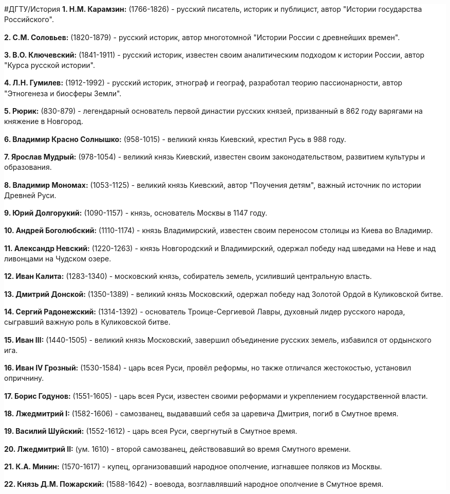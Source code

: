 #ДГТУ/История 
**1. Н.М. Карамзин:** (1766-1826) - русский писатель, историк и публицист, автор "Истории государства Российского". 

**2. С.М. Соловьев:** (1820-1879) - русский историк, автор многотомной "Истории России с древнейших времен". 

**3. В.О. Ключевский:** (1841-1911) - русский историк, известен своим аналитическим подходом к истории России, автор "Курса русской истории". 

**4. Л.Н. Гумилев:** (1912-1992) - русский историк, этнограф и географ, разработал теорию пассионарности, автор "Этногенеза и биосферы Земли". 

**5. Рюрик:** (830-879) - легендарный основатель первой династии русских князей, призванный в 862 году варягами на княжение в Новгород. 

**6. Владимир Красно Солнышко:** (958-1015) - великий князь Киевский, крестил Русь в 988 году.

**7. Ярослав Мудрый:** (978-1054) - великий князь Киевский, известен своим законодательством, развитием культуры и образования.

**8. Владимир Мономах:** (1053-1125) - великий князь Киевский, автор "Поучения детям", важный источник по истории Древней Руси. 

**9. Юрий Долгорукий:** (1090-1157) - князь, основатель Москвы в 1147 году. 

**10. Андрей Боголюбский:** (1110-1174) - князь Владимирский, известен своим переносом столицы из Киева во Владимир. 

**11. Александр Невский:** (1220-1263) - князь Новгородский и Владимирский, одержал победу над шведами на Неве и над ливонцами на Чудском озере. 

**12. Иван Калита:** (1283-1340) - московский князь, собиратель земель, усиливший центральную власть.

**13. Дмитрий Донской:** (1350-1389) - великий князь Московский, одержал победу над Золотой Ордой в Куликовской битве. 

**14. Сергий Радонежский:** (1314-1392) - основатель Троице-Сергиевой Лавры, духовный лидер русского народа, сыгравший важную роль в Куликовской битве. 

**15. Иван III:** (1440-1505) - великий князь Московский, завершил объединение русских земель, избавился от ордынского ига.

**16. Иван IV Грозный:** (1530-1584) - царь всея Руси, провёл реформы, но также отличался жестокостью, установил опричнину.

**17. Борис Годунов:** (1551-1605) - царь всея Руси, известен своими реформами и укреплением государственной власти.

**18. Лжедмитрий I:** (1582-1606) - самозванец, выдававший себя за царевича Дмитрия, погиб в Смутное время.

**19. Василий Шуйский:** (1552-1612) - царь всея Руси, свергнутый в Смутное время. 

**20. Лжедмитрий II:** (ум. 1610) - второй самозванец, действовавший во время Смутного времени.

**21. К.А. Минин:** (1570-1617) - купец, организовавший народное ополчение, изгнавшее поляков из Москвы.

**22. Князь Д.М. Пожарский:** (1588-1642) - воевода, возглавлявший народное ополчение в Смутное время. 
